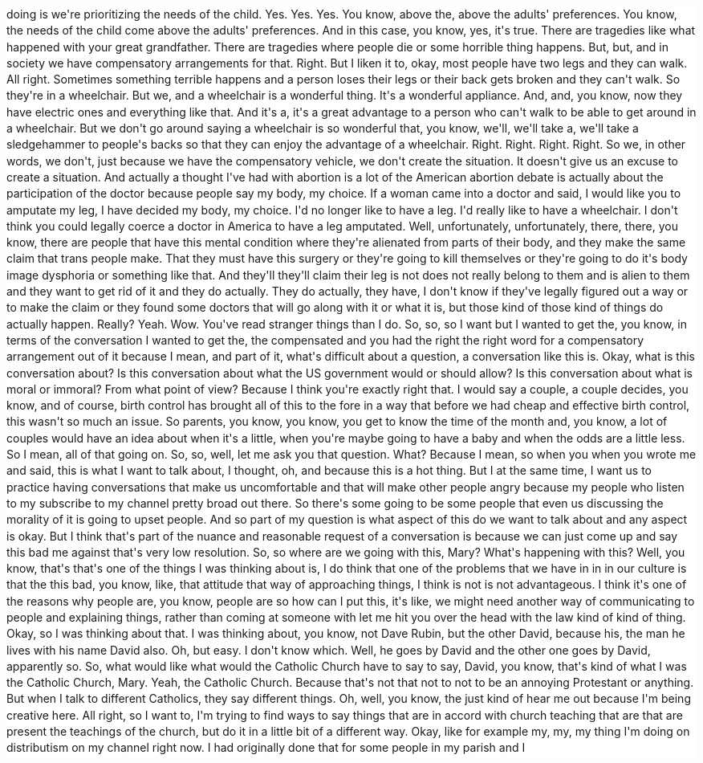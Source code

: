 doing is we're prioritizing the needs of the child. Yes. Yes. Yes. You know, above the, above the adults' preferences. You know, the needs of the child come above the adults' preferences. And in this case, you know, yes, it's true. There are tragedies like what happened with your great grandfather. There are tragedies where people die or some horrible thing happens. But, but, and in society we have compensatory arrangements for that. Right. But I liken it to, okay, most people have two legs and they can walk. All right. Sometimes something terrible happens and a person loses their legs or their back gets broken and they can't walk. So they're in a wheelchair. But we, and a wheelchair is a wonderful thing. It's a wonderful appliance. And, and, you know, now they have electric ones and everything like that. And it's a, it's a great advantage to a person who can't walk to be able to get around in a wheelchair. But we don't go around saying a wheelchair is so wonderful that, you know, we'll, we'll take a, we'll take a sledgehammer to people's backs so that they can enjoy the advantage of a wheelchair. Right. Right. Right. Right. So we, in other words, we don't, just because we have the compensatory vehicle, we don't create the situation. It doesn't give us an excuse to create a situation. And actually a thought I've had with abortion is a lot of the American abortion debate is actually about the participation of the doctor because people say my body, my choice. If a woman came into a doctor and said, I would like you to amputate my leg, I have decided my body, my choice. I'd no longer like to have a leg. I'd really like to have a wheelchair. I don't think you could legally coerce a doctor in America to have a leg amputated. Well, unfortunately, unfortunately, there, there, you know, there are people that have this mental condition where they're alienated from parts of their body, and they make the same claim that trans people make. That they must have this surgery or they're going to kill themselves or they're going to do it's body image dysphoria or something like that. And they'll they'll claim their leg is not does not really belong to them and is alien to them and they want to get rid of it and they do actually. They do actually, they have, I don't know if they've legally figured out a way or to make the claim or they found some doctors that will go along with it or what it is, but those kind of those kind of things do actually happen. Really? Yeah. Wow. You've read stranger things than I do. So, so, so I want but I wanted to get the, you know, in terms of the conversation I wanted to get the, the compensated and you had the right the right word for a compensatory arrangement out of it because I mean, and part of it, what's difficult about a question, a conversation like this is. Okay, what is this conversation about? Is this conversation about what the US government would or should allow? Is this conversation about what is moral or immoral? From what point of view? Because I think you're exactly right that. I would say a couple, a couple decides, you know, and of course, birth control has brought all of this to the fore in a way that before we had cheap and effective birth control, this wasn't so much an issue. So parents, you know, you know, you get to know the time of the month and, you know, a lot of couples would have an idea about when it's a little, when you're maybe going to have a baby and when the odds are a little less. So I mean, all of that going on. So, so, well, let me ask you that question. What? Because I mean, so when you when you wrote me and said, this is what I want to talk about, I thought, oh, and because this is a hot thing. But I at the same time, I want us to practice having conversations that make us uncomfortable and that will make other people angry because my people who listen to my subscribe to my channel pretty broad out there. So there's some going to be some people that even us discussing the morality of it is going to upset people. And so part of my question is what aspect of this do we want to talk about and any aspect is okay. But I think that's part of the nuance and reasonable request of a conversation is because we can just come up and say this bad me against that's very low resolution. So, so where are we going with this, Mary? What's happening with this? Well, you know, that's that's one of the things I was thinking about is, I do think that one of the problems that we have in in in our culture is that the this bad, you know, like, that attitude that way of approaching things, I think is not is not advantageous. I think it's one of the reasons why people are, you know, people are so how can I put this, it's like, we might need another way of communicating to people and explaining things, rather than coming at someone with let me hit you over the head with the law kind of kind of thing. Okay, so I was thinking about that. I was thinking about, you know, not Dave Rubin, but the other David, because his, the man he lives with his name David also. Oh, but easy. I don't know which. Well, he goes by David and the other one goes by David, apparently so. So, what would like what would the Catholic Church have to say to say, David, you know, that's kind of what I was the Catholic Church, Mary. Yeah, the Catholic Church. Because that's not that not to not to be an annoying Protestant or anything. But when I talk to different Catholics, they say different things. Oh, well, you know, the just kind of hear me out because I'm being creative here. All right, so I want to, I'm trying to find ways to say things that are in accord with church teaching that are that are present the teachings of the church, but do it in a little bit of a different way. Okay, like for example my, my, my thing I'm doing on distributism on my channel right now. I had originally done that for some people in my parish and I